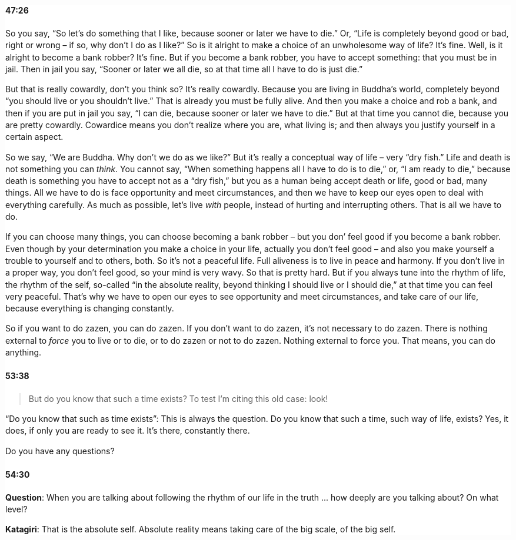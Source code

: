 #### 47:26

So you say, “So let’s do something that I like, because sooner or later we have to die.” Or, “Life is completely beyond good or bad, right or wrong – if so, why don’t I do as I like?” So is it alright to make a choice of an unwholesome way of life? It’s fine. Well, is it alright to become a bank robber? It’s fine. But if you become a bank robber, you have to accept something: that you must be in jail. Then in jail you say, “Sooner or later we all die, so at that time all I have to do is just die.” 

But that is really cowardly, don’t you think so? It’s really cowardly. Because you are living in Buddha’s world, completely beyond “you should live or you shouldn’t live.” That is already you must be fully alive. And then you make a choice and rob a bank, and then if you are put in jail you say, “I can die, because sooner or later we have to die.” But at that time you cannot die, because you are pretty cowardly. Cowardice means you don’t realize where you are, what living is; and then always you justify yourself in a certain aspect. 

So we say, “We are Buddha. Why don’t we do as we like?” But it’s really a conceptual way of life – very “dry fish.” Life and death is not something you can *think*. You cannot say, “When something happens all I have to do is to die,” or, “I am ready to die,” because death is something you have to accept not as a “dry fish,” but you as a human being accept death or life, good or bad, many things. All we have to do is face opportunity and meet circumstances, and then we have to keep our eyes open to deal with everything carefully. As much as possible, let’s live *with* people, instead of hurting and interrupting others. That is all we have to do. 

If you can choose many things, you can choose becoming a bank robber – but you don’ feel good if you become a bank robber. Even though by your determination you make a choice in your life, actually you don’t feel good – and also you make yourself a trouble to yourself and to others, both. So it’s not a peaceful life. Full aliveness is to live in peace and harmony. If you don’t live in a proper way, you don’t feel good, so your mind is very wavy. So that is pretty hard. But if you always tune into the rhythm of life, the rhythm of the self, so-called “in the absolute reality, beyond thinking I should live or I should die,” at that time you can feel very peaceful. That’s why we have to open our eyes to see opportunity and meet circumstances, and take care of our life, because everything is changing constantly. 

So if you want to do zazen, you can do zazen. If you don’t want to do zazen, it’s not necessary to do zazen. There is nothing external to *force* you to live or to die, or to do zazen or not to do zazen. Nothing external to force you. That means, you can do anything. 

#### 53:38

> But do you know that such a time exists? To test I’m citing this old case: look!

“Do you know that such as time exists”: This is always the question. Do you know that such a time, such way of life, exists? Yes, it does, if only you are ready to see it. It’s there, constantly there. 

Do you have any questions? 

#### 54:30

**Question**: When you are talking about following the rhythm of our life in the truth ... how deeply are you talking about? On what level?

**Katagiri**: That is the absolute self. Absolute reality means taking care of the big scale, of the big self. 
